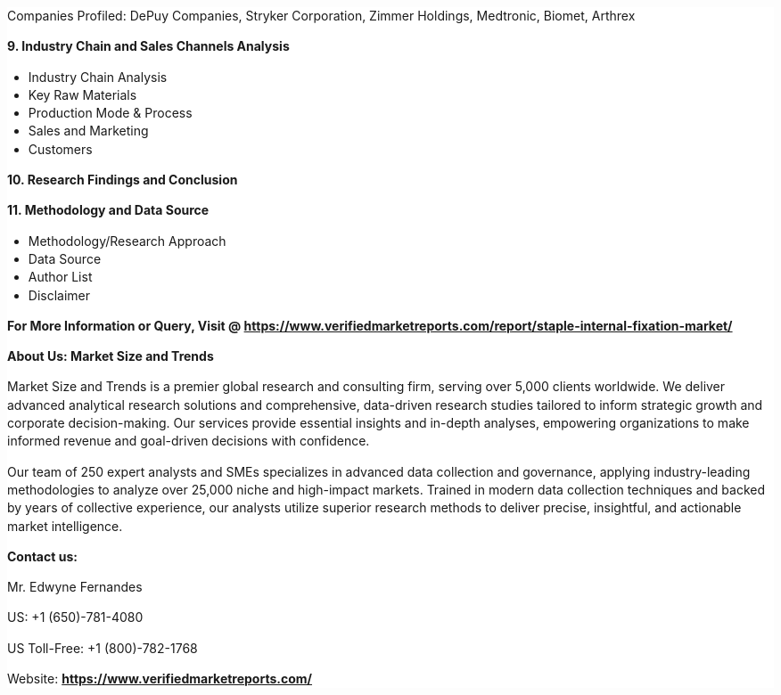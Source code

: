 Companies Profiled: DePuy Companies, Stryker Corporation, Zimmer Holdings, Medtronic, Biomet, Arthrex</strong></p><p><strong>9. Industry Chain and Sales Channels Analysis</strong></p><ul><li>Industry Chain Analysis</li><li>Key Raw Materials</li><li>Production Mode &amp; Process</li><li>Sales and Marketing</li><li>Customers</li></ul><p><strong>10. Research Findings and Conclusion</strong></p><p><strong>11. Methodology and Data Source</strong></p><ul><li>Methodology/Research Approach</li><li>Data Source</li><li>Author List</li><li>Disclaimer</li></ul></p><p><strong>For More Information or Query, Visit @ <a href="https://www.verifiedmarketreports.com/report/staple-internal-fixation-market/">https://www.verifiedmarketreports.com/report/staple-internal-fixation-market/</a></strong></p><p><strong>About Us: Market Size and Trends</strong></p><p>Market Size and Trends is a premier global research and consulting firm, serving over 5,000 clients worldwide. We deliver advanced analytical research solutions and comprehensive, data-driven research studies tailored to inform strategic growth and corporate decision-making. Our services provide essential insights and in-depth analyses, empowering organizations to make informed revenue and goal-driven decisions with confidence.</p><p>Our team of 250 expert analysts and SMEs specializes in advanced data collection and governance, applying industry-leading methodologies to analyze over 25,000 niche and high-impact markets. Trained in modern data collection techniques and backed by years of collective experience, our analysts utilize superior research methods to deliver precise, insightful, and actionable market intelligence.</p><p><strong>Contact us:</strong></p><p>Mr. Edwyne Fernandes</p><p>US: +1 (650)-781-4080</p><p>US Toll-Free: +1 (800)-782-1768</p><p>Website: <strong><a href="https://www.verifiedmarketreports.com/">https://www.verifiedmarketreports.com/</a></strong></p>
